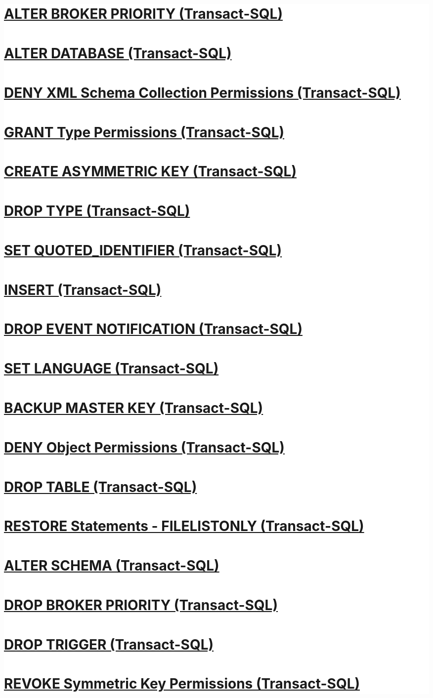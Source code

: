 # [ALTER BROKER PRIORITY (Transact-SQL)](alter-broker-priority-transact-sql.md)
# [ALTER DATABASE (Transact-SQL)](alter-database-transact-sql.md)
# [DENY XML Schema Collection Permissions (Transact-SQL)](deny-xml-schema-collection-permissions-transact-sql.md)
# [GRANT Type Permissions (Transact-SQL)](grant-type-permissions-transact-sql.md)
# [CREATE ASYMMETRIC KEY (Transact-SQL)](create-asymmetric-key-transact-sql.md)
# [DROP TYPE (Transact-SQL)](drop-type-transact-sql.md)
# [SET QUOTED_IDENTIFIER (Transact-SQL)](set-quoted-identifier-transact-sql.md)
# [INSERT (Transact-SQL)](insert-transact-sql.md)
# [DROP EVENT NOTIFICATION (Transact-SQL)](drop-event-notification-transact-sql.md)
# [SET LANGUAGE (Transact-SQL)](set-language-transact-sql.md)
# [BACKUP MASTER KEY (Transact-SQL)](backup-master-key-transact-sql.md)
# [DENY Object Permissions (Transact-SQL)](deny-object-permissions-transact-sql.md)
# [DROP TABLE (Transact-SQL)](drop-table-transact-sql.md)
# [RESTORE Statements - FILELISTONLY (Transact-SQL)](restore-statements-filelistonly-transact-sql.md)
# [ALTER SCHEMA (Transact-SQL)](alter-schema-transact-sql.md)
# [DROP BROKER PRIORITY (Transact-SQL)](drop-broker-priority-transact-sql.md)
# [DROP TRIGGER (Transact-SQL)](drop-trigger-transact-sql.md)
# [REVOKE Symmetric Key Permissions (Transact-SQL)](revoke-symmetric-key-permissions-transact-sql.md)